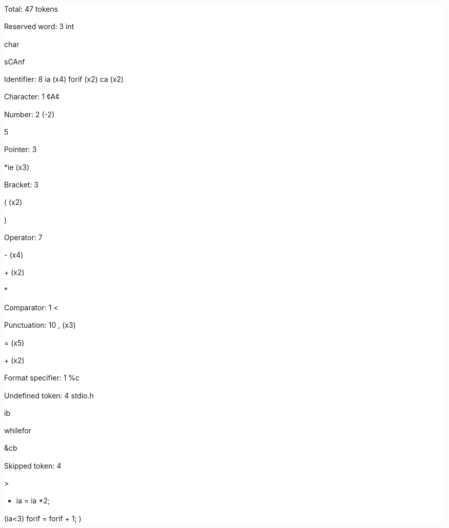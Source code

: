 Total: 47 tokens 

Reserved word: 3 int 

char 

sCAnf 

Identifier: 8 ia   (x4) forif   (x2) ca   (x2) 

Character: 1 ¢A¢ 

Number: 2 (-2) 

5 

Pointer: 3 

\*ie   (x3) 

Bracket: 3 

(   (x2) 

) 

Operator: 7 

\- (x4) 

\+   (x2) 

\* 

Comparator: 1 < 

Punctuation: 10 ,   (x3) 

\= (x5) 

\+ (x2) 

Format specifier: 1 %c 

Undefined token: 4 stdio.h 

ib 

whilefor 

&cb 

Skipped token: 4 

\> 

- ia = ia \*2; 

(ia<3) forif = forif + 1; ) 
